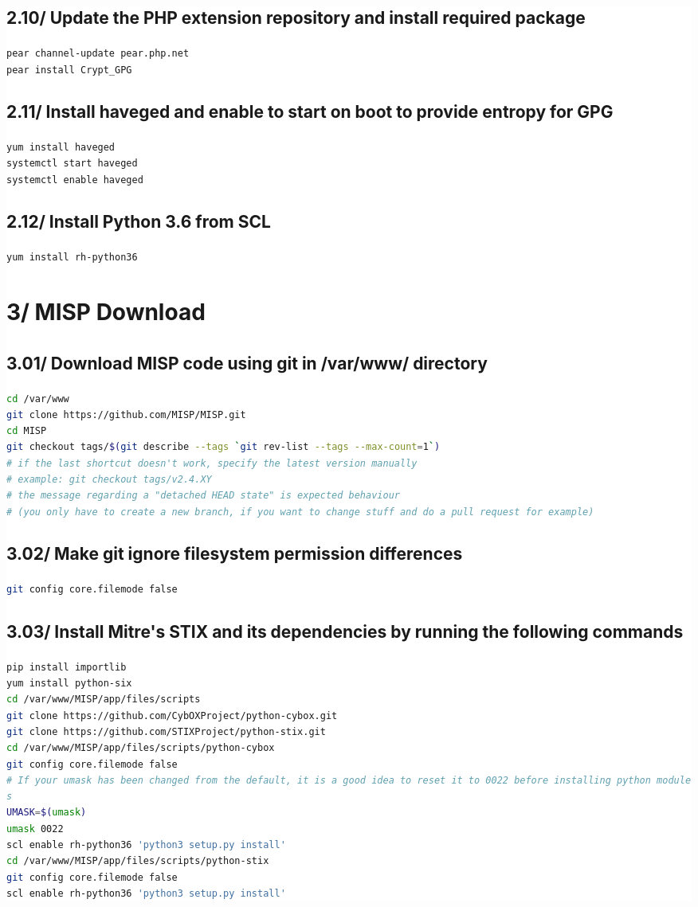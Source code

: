 ## 2.10/ Update the PHP extension repository and install required package
```bash
pear channel-update pear.php.net
pear install Crypt_GPG
```

## 2.11/ Install haveged and enable to start on boot to provide entropy for GPG
```bash
yum install haveged
systemctl start haveged
systemctl enable haveged
```

## 2.12/ Install Python 3.6 from SCL
```bash
yum install rh-python36
```

# 3/ MISP Download
## 3.01/ Download MISP code using git in /var/www/ directory
```bash
cd /var/www
git clone https://github.com/MISP/MISP.git
cd MISP
git checkout tags/$(git describe --tags `git rev-list --tags --max-count=1`)
# if the last shortcut doesn't work, specify the latest version manually
# example: git checkout tags/v2.4.XY
# the message regarding a "detached HEAD state" is expected behaviour
# (you only have to create a new branch, if you want to change stuff and do a pull request for example)
```

## 3.02/ Make git ignore filesystem permission differences
```bash
git config core.filemode false
```

## 3.03/ Install Mitre's STIX and its dependencies by running the following commands
```bash
pip install importlib
yum install python-six
cd /var/www/MISP/app/files/scripts
git clone https://github.com/CybOXProject/python-cybox.git
git clone https://github.com/STIXProject/python-stix.git
cd /var/www/MISP/app/files/scripts/python-cybox
git config core.filemode false
# If your umask has been changed from the default, it is a good idea to reset it to 0022 before installing python modules
UMASK=$(umask)
umask 0022
scl enable rh-python36 'python3 setup.py install'
cd /var/www/MISP/app/files/scripts/python-stix
git config core.filemode false
scl enable rh-python36 'python3 setup.py install'
```
